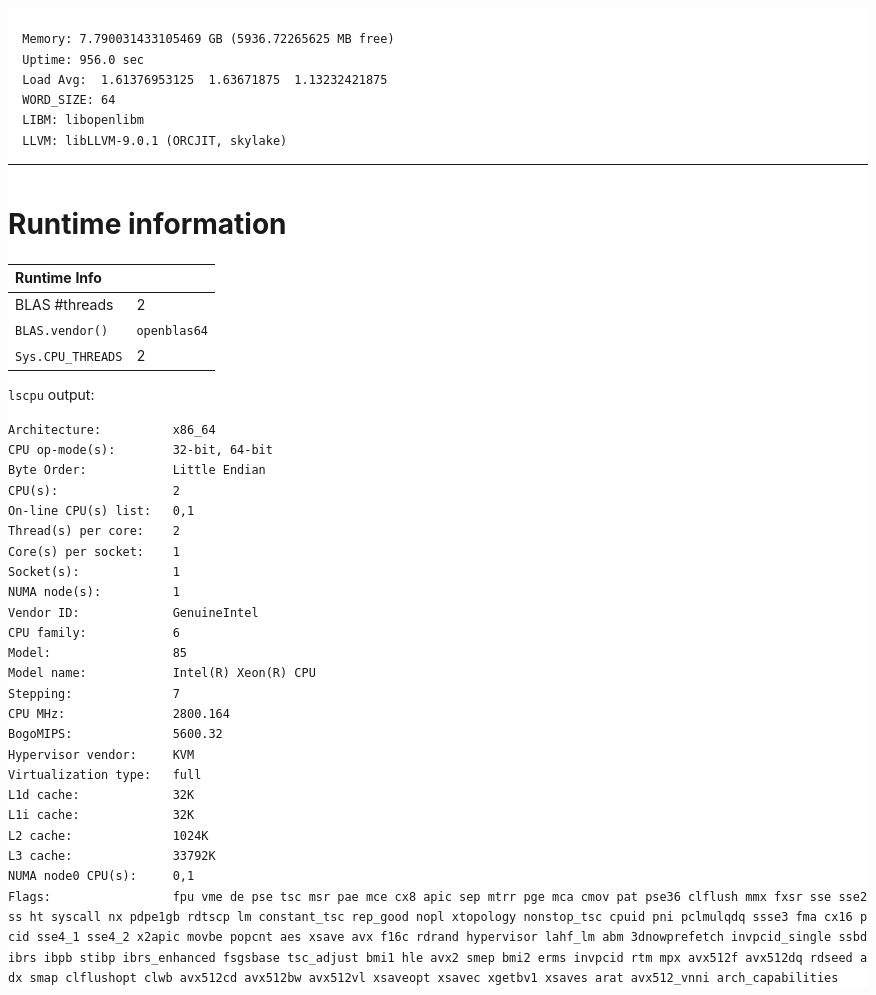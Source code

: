 ```
       
  Memory: 7.790031433105469 GB (5936.72265625 MB free)
  Uptime: 956.0 sec
  Load Avg:  1.61376953125  1.63671875  1.13232421875
  WORD_SIZE: 64
  LIBM: libopenlibm
  LLVM: libLLVM-9.0.1 (ORCJIT, skylake)
```

---
# Runtime information
| Runtime Info | |
|:--|:--|
| BLAS #threads | 2 |
| `BLAS.vendor()` | `openblas64` |
| `Sys.CPU_THREADS` | 2 |

`lscpu` output:

    Architecture:          x86_64
    CPU op-mode(s):        32-bit, 64-bit
    Byte Order:            Little Endian
    CPU(s):                2
    On-line CPU(s) list:   0,1
    Thread(s) per core:    2
    Core(s) per socket:    1
    Socket(s):             1
    NUMA node(s):          1
    Vendor ID:             GenuineIntel
    CPU family:            6
    Model:                 85
    Model name:            Intel(R) Xeon(R) CPU
    Stepping:              7
    CPU MHz:               2800.164
    BogoMIPS:              5600.32
    Hypervisor vendor:     KVM
    Virtualization type:   full
    L1d cache:             32K
    L1i cache:             32K
    L2 cache:              1024K
    L3 cache:              33792K
    NUMA node0 CPU(s):     0,1
    Flags:                 fpu vme de pse tsc msr pae mce cx8 apic sep mtrr pge mca cmov pat pse36 clflush mmx fxsr sse sse2 ss ht syscall nx pdpe1gb rdtscp lm constant_tsc rep_good nopl xtopology nonstop_tsc cpuid pni pclmulqdq ssse3 fma cx16 pcid sse4_1 sse4_2 x2apic movbe popcnt aes xsave avx f16c rdrand hypervisor lahf_lm abm 3dnowprefetch invpcid_single ssbd ibrs ibpb stibp ibrs_enhanced fsgsbase tsc_adjust bmi1 hle avx2 smep bmi2 erms invpcid rtm mpx avx512f avx512dq rdseed adx smap clflushopt clwb avx512cd avx512bw avx512vl xsaveopt xsavec xgetbv1 xsaves arat avx512_vnni arch_capabilities
    